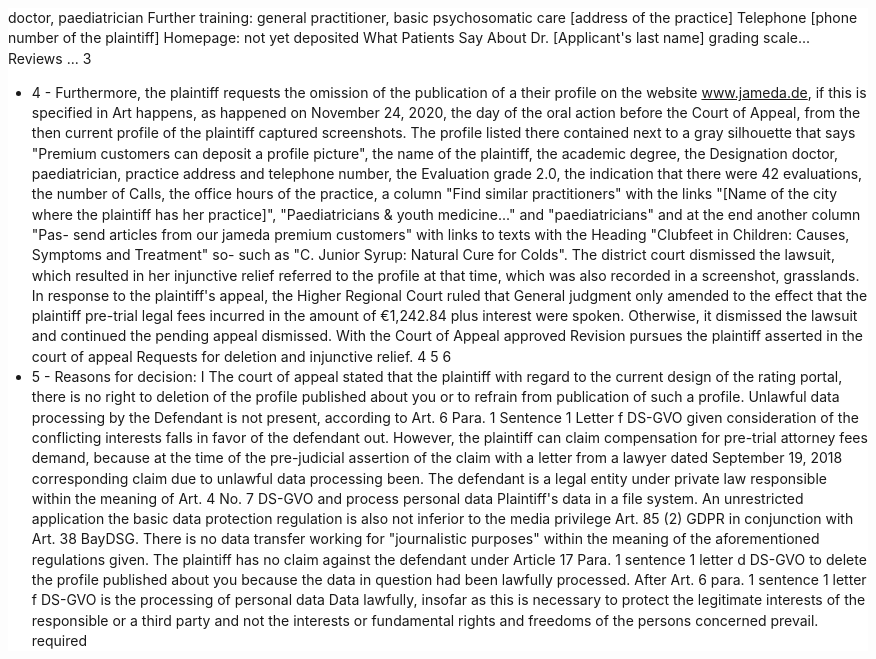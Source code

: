 doctor, paediatrician
Further training: general practitioner, basic psychosomatic care
\[address of the practice\]
Telephone \[phone number of the plaintiff\]
Homepage: not yet deposited
What Patients Say About Dr. \[Applicant's last name\]
grading scale...
Reviews ...
3
- 4 -
Furthermore, the plaintiff requests the omission of the publication of a
their profile on the website www.jameda.de, if this is specified in Art
happens, as happened on November 24, 2020, the day of the oral
action before the Court of Appeal, from the then current profile of the plaintiff
captured screenshots. The profile listed there contained
next to a gray silhouette that says "Premium customers can
deposit a profile picture", the name of the plaintiff, the academic degree, the
Designation doctor, paediatrician, practice address and telephone number, the
Evaluation grade 2.0, the indication that there were 42 evaluations, the number of
Calls, the office hours of the practice, a column "Find similar practitioners"
with the links "\[Name of the city where the plaintiff has her practice\]", "Paediatricians
& youth medicine..." and "paediatricians" and at the end another column "Pas-
send articles from our jameda premium customers" with links to texts with the
Heading "Clubfeet in Children: Causes, Symptoms and Treatment" so-
such as "C. Junior Syrup: Natural Cure for Colds".
The district court dismissed the lawsuit, which resulted in her injunctive relief
referred to the profile at that time, which was also recorded in a screenshot,
grasslands.
In response to the plaintiff's appeal, the Higher Regional Court ruled that
General judgment only amended to the effect that the plaintiff pre-trial
legal fees incurred in the amount of €1,242.84 plus interest
were spoken. Otherwise, it dismissed the lawsuit and continued the
pending appeal dismissed. With the Court of Appeal approved
Revision pursues the plaintiff asserted in the court of appeal
Requests for deletion and injunctive relief.
4
5
6
- 5 -
Reasons for decision:
I
The court of appeal stated that the plaintiff with regard to the
current design of the rating portal, there is no right to deletion
of the profile published about you or to refrain from publication
of such a profile. Unlawful data processing by the
Defendant is not present, according to Art. 6 Para. 1 Sentence 1 Letter f DS-GVO
given consideration of the conflicting interests falls in favor of the defendant
out. However, the plaintiff can claim compensation for pre-trial attorney fees
demand, because at the time of the pre-judicial assertion of the
claim with a letter from a lawyer dated September 19, 2018
corresponding claim due to unlawful data processing
been. The defendant is a legal entity under private law
responsible within the meaning of Art. 4 No. 7 DS-GVO and process personal data
Plaintiff's data in a file system. An unrestricted application
the basic data protection regulation is also not inferior to the media privilege
Art. 85 (2) GDPR in conjunction with Art. 38 BayDSG. There is no data transfer
working for "journalistic purposes" within the meaning of the aforementioned regulations
given. The plaintiff has no claim against the defendant under Article 17
Para. 1 sentence 1 letter d DS-GVO to delete the profile published about you
because the data in question had been lawfully processed. After
Art. 6 para. 1 sentence 1 letter f DS-GVO is the processing of personal data
Data lawfully, insofar as this is necessary to protect the legitimate interests of the
responsible or a third party and not the interests or
fundamental rights and freedoms of the persons concerned prevail. required